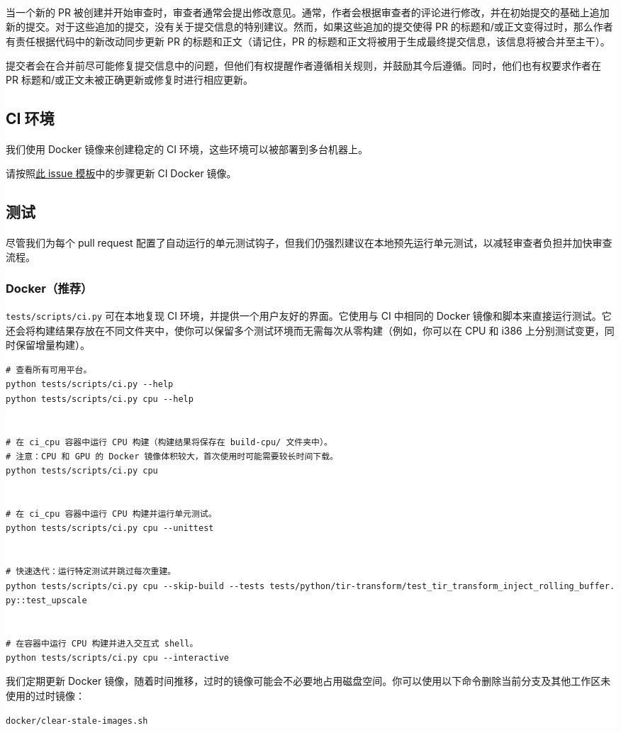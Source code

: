 
当一个新的 PR 被创建并开始审查时，审查者通常会提出修改意见。通常，作者会根据审查者的评论进行修改，并在初始提交的基础上追加新的提交。对于这些追加的提交，没有关于提交信息的特别建议。然而，如果这些追加的提交使得 PR 的标题和/或正文变得过时，那么作者有责任根据代码中的新改动同步更新 PR 的标题和正文（请记住，PR 的标题和正文将被用于生成最终提交信息，该信息将被合并至主干）。

提交者会在合并前尽可能修复提交信息中的问题，但他们有权提醒作者遵循相关规则，并鼓励其今后遵循。同时，他们也有权要求作者在 PR 标题和/或正文未被正确更新或修复时进行相应更新。


## CI 环境

我们使用 Docker 镜像来创建稳定的 CI 环境，这些环境可以被部署到多台机器上。

 请按照[此 issue 模板](https://github.com/apache/tvm/issues/new?assignees=&labels=&template=ci-image.md&title=%5BCI+Image%5D+)中的步骤更新 CI Docker 镜像。


## 测试

尽管我们为每个 pull request 配置了自动运行的单元测试钩子，但我们仍强烈建议在本地预先运行单元测试，以减轻审查者负担并加快审查流程。


### Docker（推荐）

`tests/scripts/ci.py` 可在本地复现 CI 环境，并提供一个用户友好的界面。它使用与 CI 中相同的 Docker 镜像和脚本来直接运行测试。它还会将构建结果存放在不同文件夹中，使你可以保留多个测试环境而无需每次从零构建（例如，你可以在 CPU 和 i386 上分别测试变更，同时保留增量构建）。


```plain
# 查看所有可用平台。
python tests/scripts/ci.py --help
python tests/scripts/ci.py cpu --help


# 在 ci_cpu 容器中运行 CPU 构建（构建结果将保存在 build-cpu/ 文件夹中）。
# 注意：CPU 和 GPU 的 Docker 镜像体积较大，首次使用时可能需要较长时间下载。
python tests/scripts/ci.py cpu


# 在 ci_cpu 容器中运行 CPU 构建并运行单元测试。
python tests/scripts/ci.py cpu --unittest


# 快速迭代：运行特定测试并跳过每次重建。
python tests/scripts/ci.py cpu --skip-build --tests tests/python/tir-transform/test_tir_transform_inject_rolling_buffer.py::test_upscale


# 在容器中运行 CPU 构建并进入交互式 shell。
python tests/scripts/ci.py cpu --interactive
```


我们定期更新 Docker 镜像，随着时间推移，过时的镜像可能会不必要地占用磁盘空间。你可以使用以下命令删除当前分支及其他工作区未使用的过时镜像：

```plain
docker/clear-stale-images.sh
```
